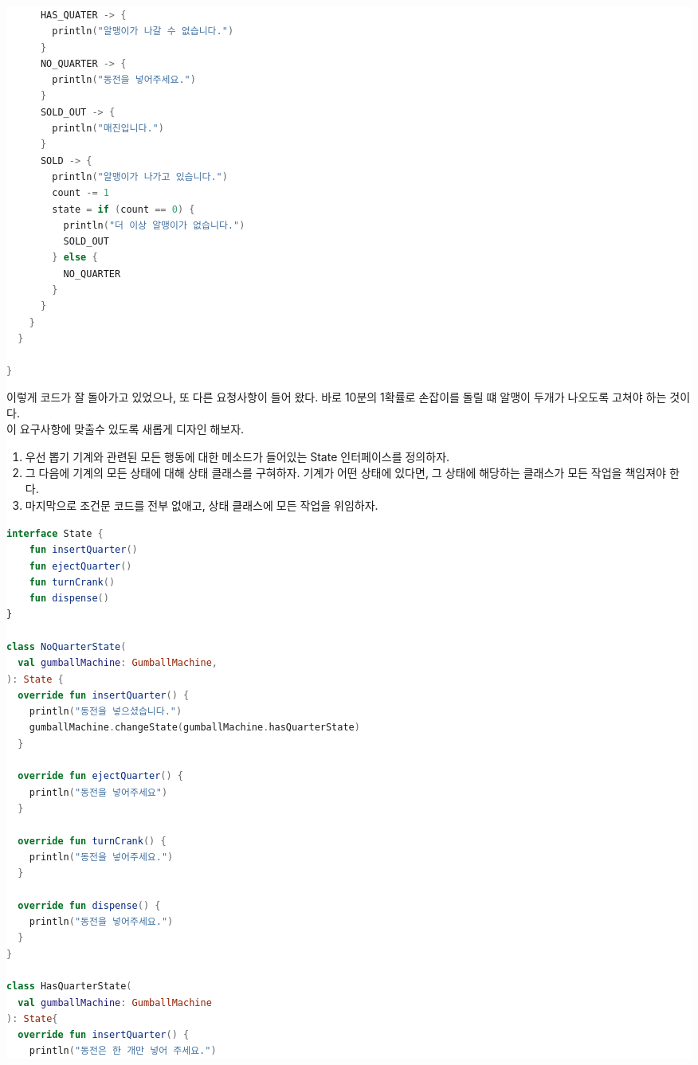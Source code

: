 ```kotlin
      HAS_QUATER -> {
        println("알맹이가 나갈 수 없습니다.")
      }
      NO_QUARTER -> {
        println("동전을 넣어주세요.")
      }
      SOLD_OUT -> {
        println("매진입니다.")
      }
      SOLD -> {
        println("알맹이가 나가고 있습니다.")
        count -= 1
        state = if (count == 0) {
          println("더 이상 알맹이가 없습니다.")
          SOLD_OUT
        } else {
          NO_QUARTER
        }
      }
    }
  }

}
```
이렇게 코드가 잘 돌아가고 있었으나, 또 다른 요청사항이 들어 왔다. 바로 10분의 1확률로 손잡이를 돌릴 떄 알맹이 두개가 나오도록 고쳐야 하는 것이다.  
이 요구사항에 맞출수 있도록 새롭게 디자인 해보자.
1. 우선 뽑기 기계와 관련된 모든 행동에 대한 메소드가 들어있는 State 인터페이스를 정의하자.
2. 그 다음에 기계의 모든 상태에 대해 상태 클래스를 구혀하자. 기계가 어떤 상태에 있다면, 그 상태에 해당하는 클래스가 모든 작업을 책임져야 한다. 
3. 마지막으로 조건문 코드를 전부 없애고, 상태 클래스에 모든 작업을 위임하자.

```kotlin
interface State {
    fun insertQuarter()
    fun ejectQuarter()
    fun turnCrank()
    fun dispense()
}

class NoQuarterState(
  val gumballMachine: GumballMachine,
): State {
  override fun insertQuarter() {
    println("동전을 넣으셨습니다.")
    gumballMachine.changeState(gumballMachine.hasQuarterState)
  }

  override fun ejectQuarter() {
    println("동전을 넣어주세요")
  }

  override fun turnCrank() {
    println("동전을 넣어주세요.")
  }

  override fun dispense() {
    println("동전을 넣어주세요.")
  }
}

class HasQuarterState(
  val gumballMachine: GumballMachine
): State{
  override fun insertQuarter() {
    println("동전은 한 개만 넣어 주세요.")
```